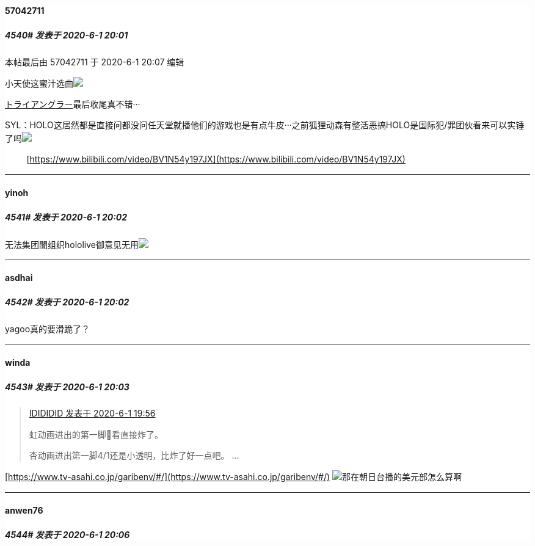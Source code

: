 ####  57042711  
##### 4540#       发表于 2020-6-1 20:01


 本帖最后由 57042711 于 2020-6-1 20:07 编辑 

小天使这蜜汁选曲<img src="https://static.saraba1st.com/image/smiley/face2017/077.png" referrerpolicy="no-referrer">

[トライアングラー](http://www.baidu.com/link?url=rAEc5E3vCUfWpNmn3hCtUrkbSWTsVDeMofLrj08OIVL35bOjg5TP0ZVnF_5464eifOwgBChck-auLlNdYsxsba)最后收尾真不错···


SYL：HOLO这居然都是直接问都没问任天堂就播他们的游戏也是有点牛皮···之前狐狸动森有整活恶搞HOLO是国际犯/罪团伙看来可以实锤了吗<img src="https://static.saraba1st.com/image/smiley/face2017/066.png" referrerpolicy="no-referrer">

         [https://www.bilibili.com/video/BV1N54y197JX](https://www.bilibili.com/video/BV1N54y197JX)


*****

####  yinoh  
##### 4541#       发表于 2020-6-1 20:02


无法集团闇组织hololive御意见无用<img src="https://static.saraba1st.com/image/smiley/face2017/180.png" referrerpolicy="no-referrer">


*****

####  asdhai  
##### 4542#       发表于 2020-6-1 20:02


yagoo真的要滑跪了？


*****

####  winda  
##### 4543#       发表于 2020-6-1 20:03


<blockquote><a href="httphttps://bbs.saraba1st.com/2b/forum.php?mod=redirect&amp;goto=findpost&amp;pid=47641201&amp;ptid=1938145" target="_blank">IDIDIDID 发表于 2020-6-1 19:56</a>

虹动画进出的第一脚🐎看直接炸了。

杏动画进出第一脚4/1还是小透明，比炸了好一点吧。 ...</blockquote>
[https://www.tv-asahi.co.jp/garibenv/#/](https://www.tv-asahi.co.jp/garibenv/#/)
<img src="https://static.saraba1st.com/image/smiley/face2017/162.png" referrerpolicy="no-referrer">那在朝日台播的美元部怎么算啊


*****

####  anwen76  
##### 4544#       发表于 2020-6-1 20:06

